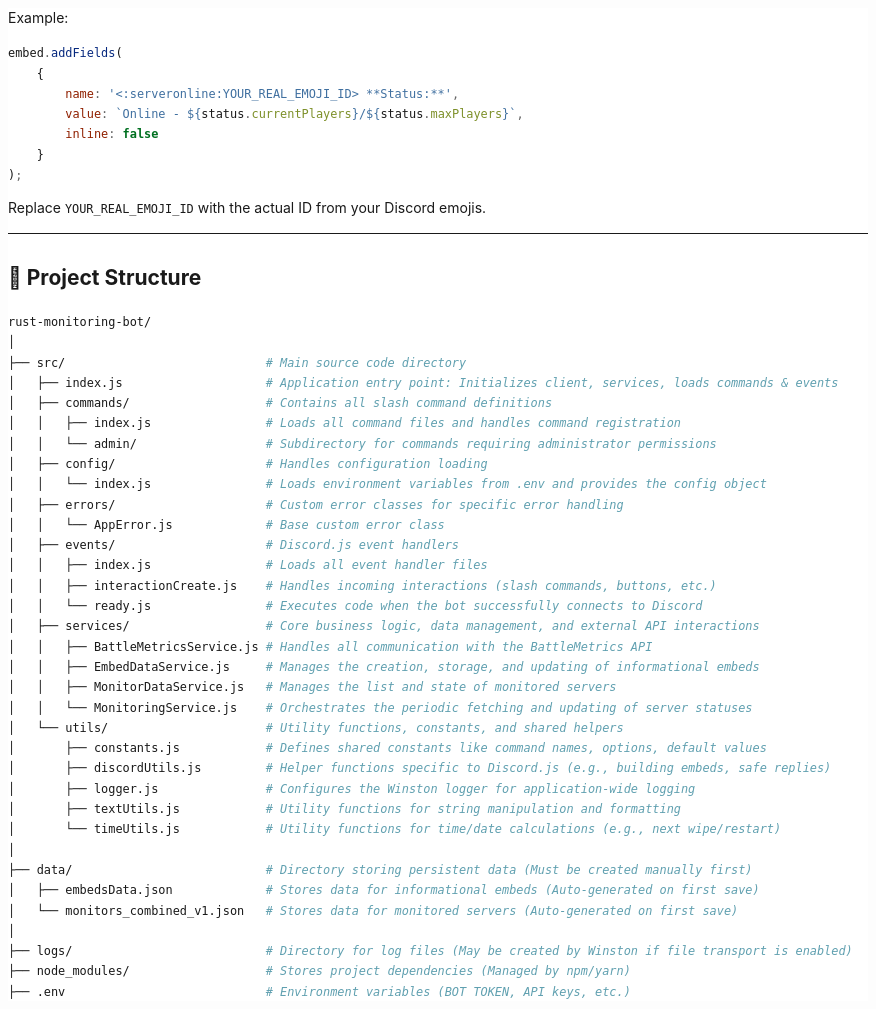 Example:

```javascript
embed.addFields(
    {
        name: '<:serveronline:YOUR_REAL_EMOJI_ID> **Status:**',
        value: `Online - ${status.currentPlayers}/${status.maxPlayers}`,
        inline: false
    }
);
```

Replace `YOUR_REAL_EMOJI_ID` with the actual ID from your Discord emojis.

---

## 📁 Project Structure

```bash
rust-monitoring-bot/
│
├── src/                            # Main source code directory
│   ├── index.js                    # Application entry point: Initializes client, services, loads commands & events
│   ├── commands/                   # Contains all slash command definitions
│   │   ├── index.js                # Loads all command files and handles command registration
│   │   └── admin/                  # Subdirectory for commands requiring administrator permissions
│   ├── config/                     # Handles configuration loading
│   │   └── index.js                # Loads environment variables from .env and provides the config object
│   ├── errors/                     # Custom error classes for specific error handling
│   │   └── AppError.js             # Base custom error class
│   ├── events/                     # Discord.js event handlers
│   │   ├── index.js                # Loads all event handler files
│   │   ├── interactionCreate.js    # Handles incoming interactions (slash commands, buttons, etc.)
│   │   └── ready.js                # Executes code when the bot successfully connects to Discord
│   ├── services/                   # Core business logic, data management, and external API interactions
│   │   ├── BattleMetricsService.js # Handles all communication with the BattleMetrics API
│   │   ├── EmbedDataService.js     # Manages the creation, storage, and updating of informational embeds
│   │   ├── MonitorDataService.js   # Manages the list and state of monitored servers
│   │   └── MonitoringService.js    # Orchestrates the periodic fetching and updating of server statuses
│   └── utils/                      # Utility functions, constants, and shared helpers
│       ├── constants.js            # Defines shared constants like command names, options, default values
│       ├── discordUtils.js         # Helper functions specific to Discord.js (e.g., building embeds, safe replies)
│       ├── logger.js               # Configures the Winston logger for application-wide logging
│       ├── textUtils.js            # Utility functions for string manipulation and formatting
│       └── timeUtils.js            # Utility functions for time/date calculations (e.g., next wipe/restart)
│
├── data/                           # Directory storing persistent data (Must be created manually first)
│   ├── embedsData.json             # Stores data for informational embeds (Auto-generated on first save)
│   └── monitors_combined_v1.json   # Stores data for monitored servers (Auto-generated on first save)
│
├── logs/                           # Directory for log files (May be created by Winston if file transport is enabled)
├── node_modules/                   # Stores project dependencies (Managed by npm/yarn)
├── .env                            # Environment variables (BOT TOKEN, API keys, etc.)
```